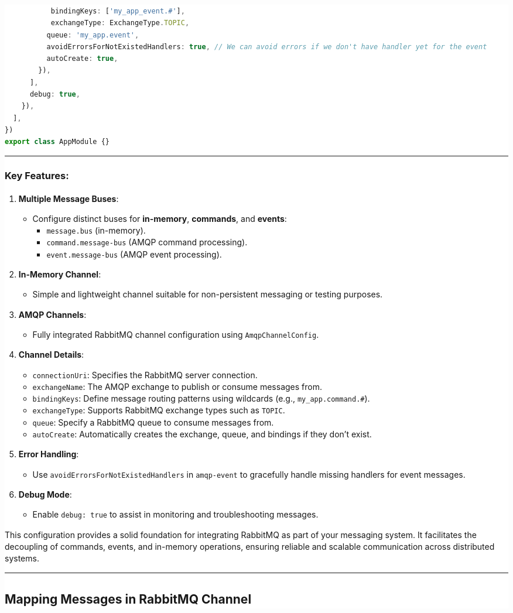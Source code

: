 ```typescript
           bindingKeys: ['my_app_event.#'],
           exchangeType: ExchangeType.TOPIC,
          queue: 'my_app.event',
          avoidErrorsForNotExistedHandlers: true, // We can avoid errors if we don't have handler yet for the event
          autoCreate: true,
        }),
      ],
      debug: true,
    }),
  ],
})
export class AppModule {}
```

---

### Key Features:

1. **Multiple Message Buses**:
    - Configure distinct buses for **in-memory**, **commands**, and **events**:
        - `message.bus` (in-memory).
        - `command.message-bus` (AMQP command processing).
        - `event.message-bus` (AMQP event processing).

2. **In-Memory Channel**:
    - Simple and lightweight channel suitable for non-persistent messaging or testing purposes.

3. **AMQP Channels**:
    - Fully integrated RabbitMQ channel configuration using `AmqpChannelConfig`.

4. **Channel Details**:
    - `connectionUri`: Specifies the RabbitMQ server connection.
    - `exchangeName`: The AMQP exchange to publish or consume messages from.
    - `bindingKeys`: Define message routing patterns using wildcards (e.g., `my_app.command.#`).
    - `exchangeType`: Supports RabbitMQ exchange types such as `TOPIC`.
    - `queue`: Specify a RabbitMQ queue to consume messages from.
    - `autoCreate`: Automatically creates the exchange, queue, and bindings if they don’t exist.

5. **Error Handling**:
    - Use `avoidErrorsForNotExistedHandlers` in `amqp-event` to gracefully handle missing handlers for event messages.

6. **Debug Mode**:
    - Enable `debug: true` to assist in monitoring and troubleshooting messages.

This configuration provides a solid foundation for integrating RabbitMQ as part of your messaging system. It facilitates the decoupling of commands, events, and in-memory operations, ensuring reliable and scalable communication across distributed systems.

---

## Mapping Messages in RabbitMQ Channel
